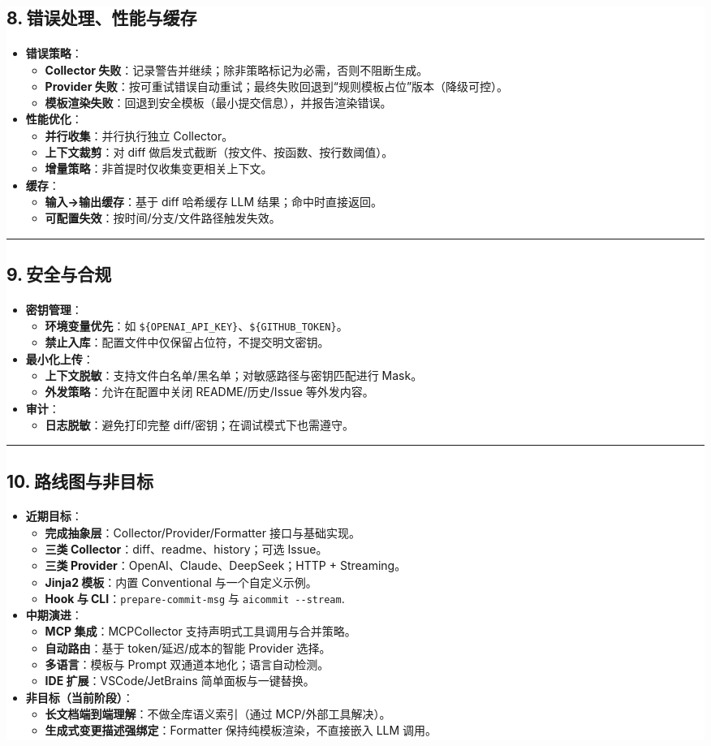 
## 8. 错误处理、性能与缓存

- **错误策略**：
  - **Collector 失败**：记录警告并继续；除非策略标记为必需，否则不阻断生成。
  - **Provider 失败**：按可重试错误自动重试；最终失败回退到“规则模板占位”版本（降级可控）。
  - **模板渲染失败**：回退到安全模板（最小提交信息），并报告渲染错误。
- **性能优化**：
  - **并行收集**：并行执行独立 Collector。
  - **上下文裁剪**：对 diff 做启发式截断（按文件、按函数、按行数阈值）。
  - **增量策略**：非首提时仅收集变更相关上下文。
- **缓存**：
  - **输入→输出缓存**：基于 diff 哈希缓存 LLM 结果；命中时直接返回。
  - **可配置失效**：按时间/分支/文件路径触发失效。

---

## 9. 安全与合规

- **密钥管理**：
  - **环境变量优先**：如 `${OPENAI_API_KEY}`、`${GITHUB_TOKEN}`。
  - **禁止入库**：配置文件中仅保留占位符，不提交明文密钥。
- **最小化上传**：
  - **上下文脱敏**：支持文件白名单/黑名单；对敏感路径与密钥匹配进行 Mask。
  - **外发策略**：允许在配置中关闭 README/历史/Issue 等外发内容。
- **审计**：
  - **日志脱敏**：避免打印完整 diff/密钥；在调试模式下也需遵守。

---

## 10. 路线图与非目标

- **近期目标**：
  - **完成抽象层**：Collector/Provider/Formatter 接口与基础实现。
  - **三类 Collector**：diff、readme、history；可选 Issue。
  - **三类 Provider**：OpenAI、Claude、DeepSeek；HTTP + Streaming。
  - **Jinja2 模板**：内置 Conventional 与一个自定义示例。
  - **Hook 与 CLI**：`prepare-commit-msg` 与 `aicommit --stream`.
- **中期演进**：
  - **MCP 集成**：MCPCollector 支持声明式工具调用与合并策略。
  - **自动路由**：基于 token/延迟/成本的智能 Provider 选择。
  - **多语言**：模板与 Prompt 双通道本地化；语言自动检测。
  - **IDE 扩展**：VSCode/JetBrains 简单面板与一键替换。
- **非目标（当前阶段）**：
  - **长文档端到端理解**：不做全库语义索引（通过 MCP/外部工具解决）。
  - **生成式变更描述强绑定**：Formatter 保持纯模板渲染，不直接嵌入 LLM 调用。
